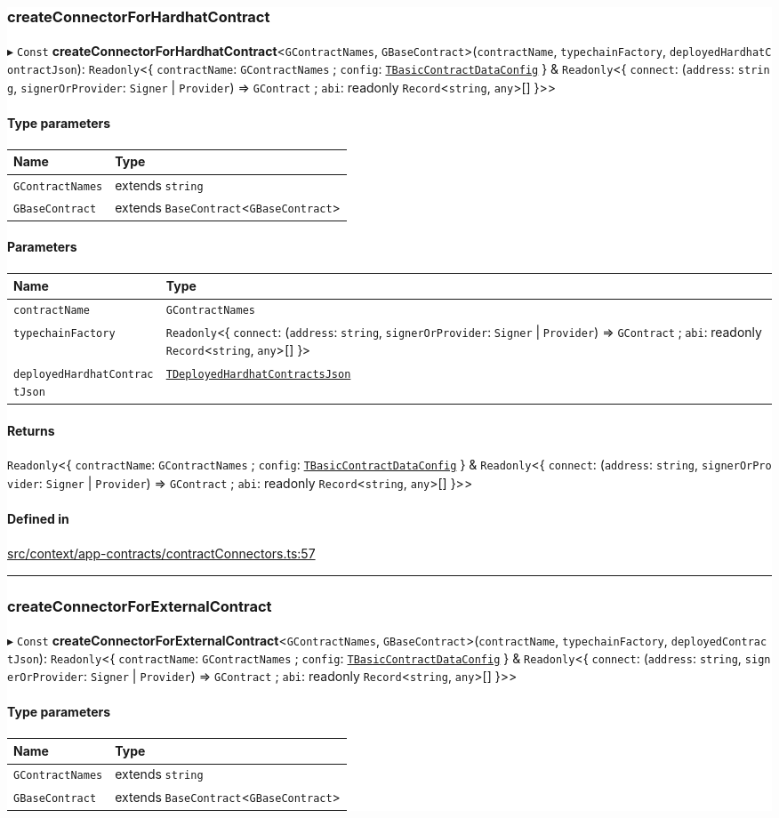 ### createConnectorForHardhatContract

▸ `Const` **createConnectorForHardhatContract**<`GContractNames`, `GBaseContract`\>(`contractName`, `typechainFactory`, `deployedHardhatContractJson`): `Readonly`<{ `contractName`: `GContractNames` ; `config`: [`TBasicContractDataConfig`](Models.md#tbasiccontractdataconfig)  } & `Readonly`<{ `connect`: (`address`: `string`, `signerOrProvider`: `Signer` \| `Provider`) => `GContract` ; `abi`: readonly `Record`<`string`, `any`\>[]  }\>\>

#### Type parameters

| Name | Type |
| :------ | :------ |
| `GContractNames` | extends `string` |
| `GBaseContract` | extends `BaseContract`<`GBaseContract`\> |

#### Parameters

| Name | Type |
| :------ | :------ |
| `contractName` | `GContractNames` |
| `typechainFactory` | `Readonly`<{ `connect`: (`address`: `string`, `signerOrProvider`: `Signer` \| `Provider`) => `GContract` ; `abi`: readonly `Record`<`string`, `any`\>[]  }\> |
| `deployedHardhatContractJson` | [`TDeployedHardhatContractsJson`](Models.md#tdeployedhardhatcontractsjson) |

#### Returns

`Readonly`<{ `contractName`: `GContractNames` ; `config`: [`TBasicContractDataConfig`](Models.md#tbasiccontractdataconfig)  } & `Readonly`<{ `connect`: (`address`: `string`, `signerOrProvider`: `Signer` \| `Provider`) => `GContract` ; `abi`: readonly `Record`<`string`, `any`\>[]  }\>\>

#### Defined in

[src/context/app-contracts/contractConnectors.ts:57](https://github.com/scaffold-eth/eth-hooks/blob/39e93b2/src/context/app-contracts/contractConnectors.ts#L57)

___

### createConnectorForExternalContract

▸ `Const` **createConnectorForExternalContract**<`GContractNames`, `GBaseContract`\>(`contractName`, `typechainFactory`, `deployedContractJson`): `Readonly`<{ `contractName`: `GContractNames` ; `config`: [`TBasicContractDataConfig`](Models.md#tbasiccontractdataconfig)  } & `Readonly`<{ `connect`: (`address`: `string`, `signerOrProvider`: `Signer` \| `Provider`) => `GContract` ; `abi`: readonly `Record`<`string`, `any`\>[]  }\>\>

#### Type parameters

| Name | Type |
| :------ | :------ |
| `GContractNames` | extends `string` |
| `GBaseContract` | extends `BaseContract`<`GBaseContract`\> |

